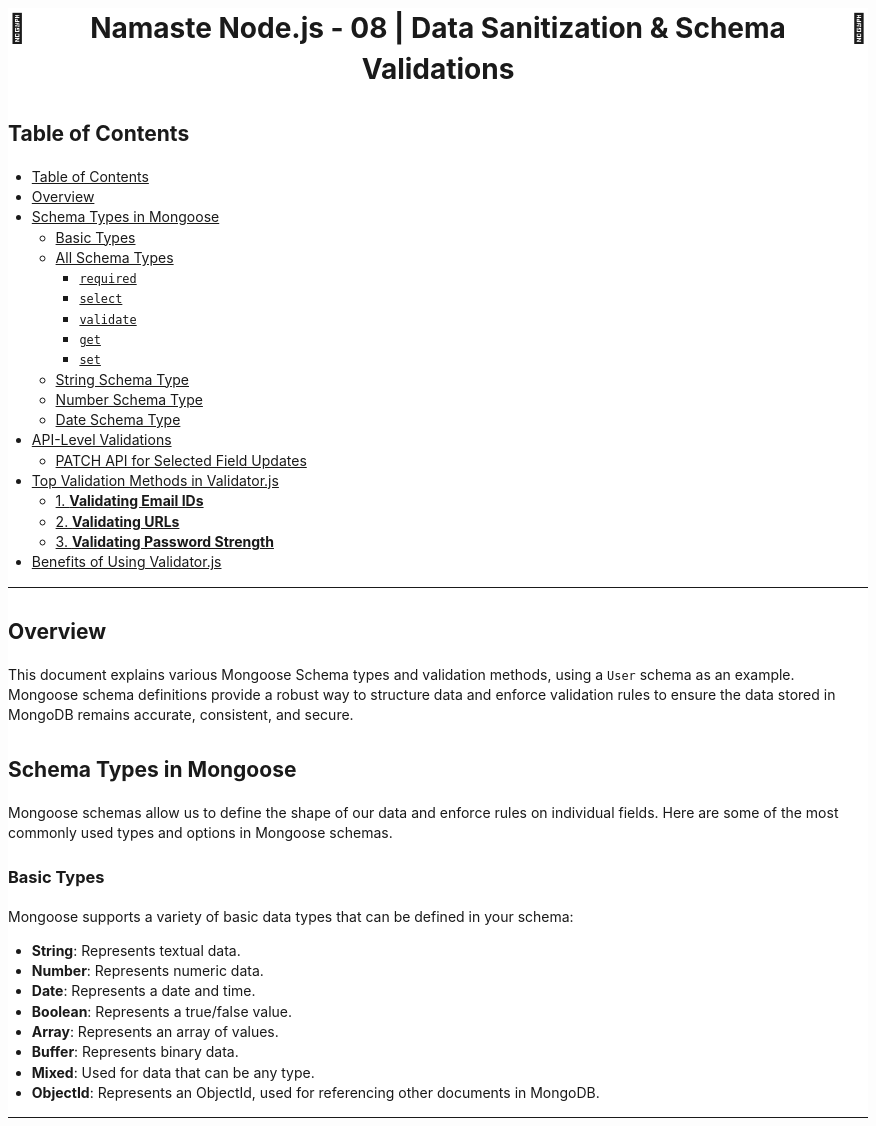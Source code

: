 <h1 style="text-align: center; display: flex; justify-content: space-between;">
  🚀 <span>Namaste Node.js - 08 | Data Sanitization & Schema Validations</span> 🚀
</h1>

## Table of Contents

- [Table of Contents](#table-of-contents)
- [Overview](#overview)
- [Schema Types in Mongoose](#schema-types-in-mongoose)
  - [Basic Types](#basic-types)
  - [All Schema Types](#all-schema-types)
    - [`required`](#required)
    - [`select`](#select)
    - [`validate`](#validate)
    - [`get`](#get)
    - [`set`](#set)
  - [String Schema Type](#string-schema-type)
  - [Number Schema Type](#number-schema-type)
  - [Date Schema Type](#date-schema-type)
- [API-Level Validations](#api-level-validations)
  - [PATCH API for Selected Field Updates](#patch-api-for-selected-field-updates)
- [Top Validation Methods in Validator.js](#top-validation-methods-in-validatorjs)
  - [1. **Validating Email IDs**](#1-validating-email-ids)
  - [2. **Validating URLs**](#2-validating-urls)
  - [3. **Validating Password Strength**](#3-validating-password-strength)
- [Benefits of Using Validator.js](#benefits-of-using-validatorjs)

---

## Overview

This document explains various Mongoose Schema types and validation methods, using a `User` schema as an example. Mongoose schema definitions provide a robust way to structure data and enforce validation rules to ensure the data stored in MongoDB remains accurate, consistent, and secure.

## Schema Types in Mongoose

Mongoose schemas allow us to define the shape of our data and enforce rules on individual fields. Here are some of the most commonly used types and options in Mongoose schemas.

### Basic Types

Mongoose supports a variety of basic data types that can be defined in your schema:

- **String**: Represents textual data.
- **Number**: Represents numeric data.
- **Date**: Represents a date and time.
- **Boolean**: Represents a true/false value.
- **Array**: Represents an array of values.
- **Buffer**: Represents binary data.
- **Mixed**: Used for data that can be any type.
- **ObjectId**: Represents an ObjectId, used for referencing other documents in MongoDB.

---